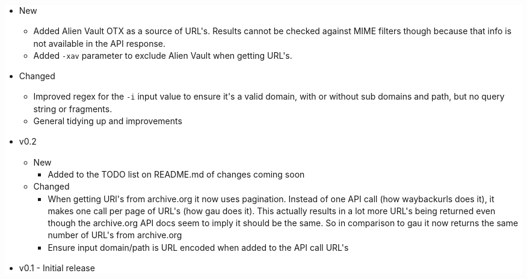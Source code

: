   - New
    - Added Alien Vault OTX as a source of URL's. Results cannot be checked against MIME filters though because that info is not available in the API response.
    - Added `-xav` parameter to exclude Alien Vault when getting URL's.
  - Changed
    - Improved regex for the `-i` input value to ensure it's a valid domain, with or without sub domains and path, but no query string or fragments.
    - General tidying up and improvements

- v0.2

  - New
    - Added to the TODO list on README.md of changes coming soon
  - Changed
    - When getting URl's from archive.org it now uses pagination. Instead of one API call (how waybackurls does it), it makes one call per page of URL's (how gau does it). This actually results in a lot more URL's being returned even though the archive.org API docs seem to imply it should be the same. So in comparison to gau it now returns the same number of URL's from archive.org
    - Ensure input domain/path is URL encoded when added to the API call URL's

- v0.1 - Initial release
